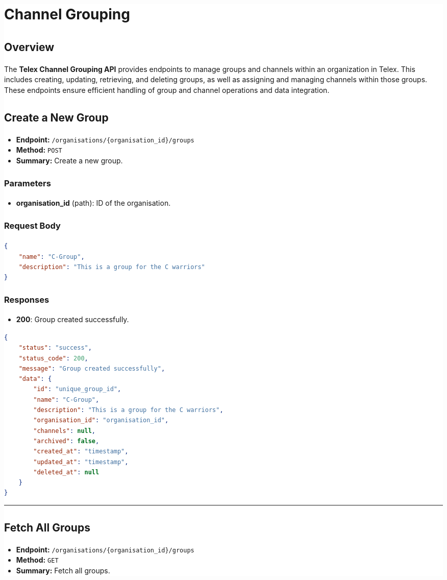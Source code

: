 
# Channel Grouping

## Overview
The **Telex Channel Grouping API** provides endpoints to manage groups and channels within an organization in Telex. This includes creating, updating, retrieving, and deleting groups, as well as assigning and managing channels within those groups. These endpoints ensure efficient handling of group and channel operations and data integration.

## Create a New Group
- **Endpoint:** `/organisations/{organisation_id}/groups`
- **Method:** `POST`
- **Summary:** Create a new group.

### Parameters
- **organisation_id** (path): ID of the organisation.

### Request Body
```json
{
    "name": "C-Group",
    "description": "This is a group for the C warriors"
}
```

### Responses
- **200**: Group created successfully.
```json
{
    "status": "success",
    "status_code": 200,
    "message": "Group created successfully",
    "data": {
        "id": "unique_group_id",
        "name": "C-Group",
        "description": "This is a group for the C warriors",
        "organisation_id": "organisation_id",
        "channels": null,
        "archived": false,
        "created_at": "timestamp",
        "updated_at": "timestamp",
        "deleted_at": null
    }
}
```

---

## Fetch All Groups
- **Endpoint:** `/organisations/{organisation_id}/groups`
- **Method:** `GET`
- **Summary:** Fetch all groups.
